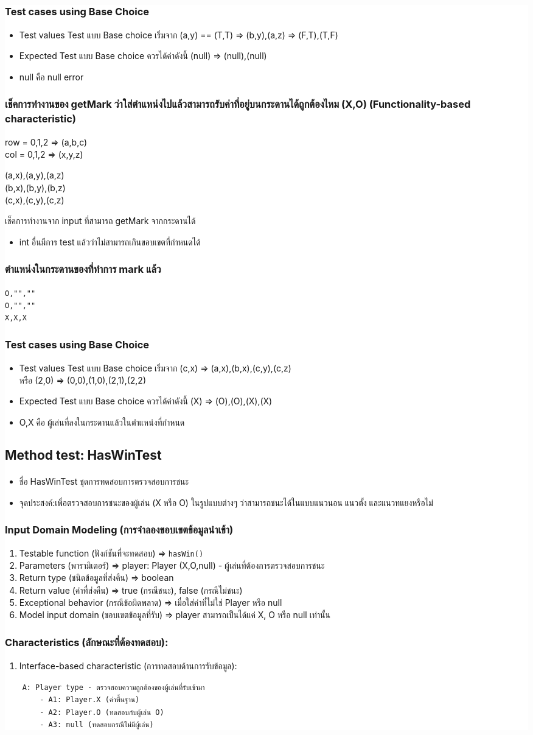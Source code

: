 ### Test cases using Base Choice
* Test values
Test แบบ Base choice เริ่มจาก (a,y) == (T,T) => (b,y),(a,z) => (F,T),(T,F)

* Expected
Test แบบ Base choice ควรได้ค่าดังนี้ (null) => (null),(null)
* null คือ null error

### เช็คการทำงานของ getMark ว่าใส่ตำแหน่งไปแล้วสามารถรับค่าที่อยู่บนกระดานได้ถูกต้องไหม (X,O) (Functionality-based characteristic)
row = 0,1,2 => (a,b,c) <br>
col = 0,1,2 => (x,y,z)

(a,x),(a,y),(a,z) <br>
(b,x),(b,y),(b,z) <br>
(c,x),(c,y),(c,z) <br>

เช็คการทำงานจาก input ที่สามารถ getMark จากกระดานได้
* int อื่นมีการ test แล้วว่าไม่สามารถเกินขอบเขตที่กำหนดได้

### ตำแหน่งในกระดานของที่ทำการ mark แล้ว
    O,"",""
    O,"",""
    X,X,X

### Test cases using Base Choice
* Test values
Test แบบ Base choice เริ่มจาก (c,x)  => (a,x),(b,x),(c,y),(c,z) <br>
หรือ (2,0) => (0,0),(1,0),(2,1),(2,2)

* Expected
Test แบบ Base choice ควรได้ค่าดังนี้ (X) => (O),(O),(X),(X)
* O,X คือ ผู้เล่นที่ลงในกระดานแล้วในตำแหน่งที่กำหนด

## Method test: HasWinTest
* ชื่อ HasWinTest
ชุดการทดสอบการตรวจสอบการชนะ

* จุดประสงค์:เพื่อตรวจสอบการชนะของผู้เล่น (X หรือ O) ในรูปแบบต่างๆ ว่าสามารถชนะได้ในแบบแนวนอน แนวตั้ง และแนวทแยงหรือไม่

### Input Domain Modeling (การจำลองขอบเขตข้อมูลนำเข้า)
1. Testable function (ฟังก์ชันที่จะทดสอบ) => `hasWin()`
2. Parameters (พารามิเตอร์) => player: Player (X,O,null) - ผู้เล่นที่ต้องการตรวจสอบการชนะ
3. Return type (ชนิดข้อมูลที่ส่งคืน) => boolean
4. Return value (ค่าที่ส่งคืน) => true (กรณีชนะ), false (กรณีไม่ชนะ)
5. Exceptional behavior (กรณีข้อผิดพลาด) => เมื่อใส่ค่าที่ไม่ใช่ Player หรือ null
6. Model input domain (ขอบเขตข้อมูลที่รับ) => player สามารถเป็นได้แค่ X, O หรือ null เท่านั้น

### Characteristics (ลักษณะที่ต้องทดสอบ):
1. Interface-based characteristic (การทดสอบด้านการรับข้อมูล):
```
    A: Player type - ตรวจสอบความถูกต้องของผู้เล่นที่รับเข้ามา
        - A1: Player.X (ค่าพื้นฐาน)
        - A2: Player.O (ทดสอบกับผู้เล่น O)
        - A3: null (ทดสอบกรณีไม่มีผู้เล่น)
```
